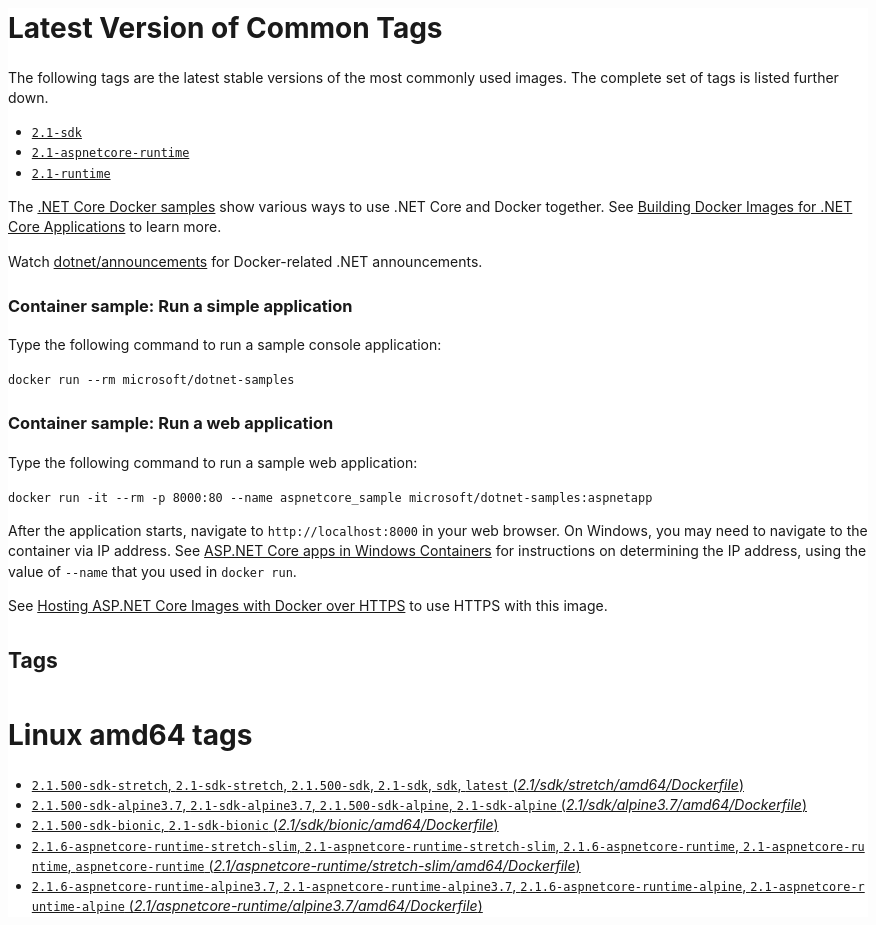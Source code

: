 # Latest Version of Common Tags

The following tags are the latest stable versions of the most commonly used images. The complete set of tags is listed further down.

- [`2.1-sdk`](https://github.com/dotnet/dotnet-docker/blob/master/2.1/sdk/stretch/amd64/Dockerfile)
- [`2.1-aspnetcore-runtime`](https://github.com/dotnet/dotnet-docker/blob/master/2.1/aspnetcore-runtime/stretch-slim/amd64/Dockerfile)
- [`2.1-runtime`](https://github.com/dotnet/dotnet-docker/blob/master/2.1/runtime/stretch-slim/amd64/Dockerfile)

The [.NET Core Docker samples](https://github.com/dotnet/dotnet-docker/blob/master/samples/README.md) show various ways to use .NET Core and Docker together. See [Building Docker Images for .NET Core Applications](https://docs.microsoft.com/dotnet/core/docker/building-net-docker-images) to learn more.

Watch [dotnet/announcements](https://github.com/dotnet/announcements/labels/Docker) for Docker-related .NET announcements.

### Container sample: Run a simple application

Type the following command to run a sample console application:

```console
docker run --rm microsoft/dotnet-samples
```

### Container sample: Run a web application

Type the following command to run a sample web application:

```console
docker run -it --rm -p 8000:80 --name aspnetcore_sample microsoft/dotnet-samples:aspnetapp
```

After the application starts, navigate to `http://localhost:8000` in your web browser. On Windows, you may need to navigate to the container via IP address. See [ASP.NET Core apps in Windows Containers](https://github.com/dotnet/dotnet-docker/blob/master/samples/aspnetapp/aspnetcore-docker-windows.md) for instructions on determining the IP address, using the value of `--name` that you used in `docker run`.

See [Hosting ASP.NET Core Images with Docker over HTTPS](https://github.com/dotnet/dotnet-docker/blob/master/samples/aspnetapp/aspnetcore-docker-https.md) to use HTTPS with this image.

## Tags

# Linux amd64 tags

- [`2.1.500-sdk-stretch`, `2.1-sdk-stretch`, `2.1.500-sdk`, `2.1-sdk`, `sdk`, `latest` (*2.1/sdk/stretch/amd64/Dockerfile*)](https://github.com/dotnet/dotnet-docker/blob/master/2.1/sdk/stretch/amd64/Dockerfile)
- [`2.1.500-sdk-alpine3.7`, `2.1-sdk-alpine3.7`, `2.1.500-sdk-alpine`, `2.1-sdk-alpine` (*2.1/sdk/alpine3.7/amd64/Dockerfile*)](https://github.com/dotnet/dotnet-docker/blob/master/2.1/sdk/alpine3.7/amd64/Dockerfile)
- [`2.1.500-sdk-bionic`, `2.1-sdk-bionic` (*2.1/sdk/bionic/amd64/Dockerfile*)](https://github.com/dotnet/dotnet-docker/blob/master/2.1/sdk/bionic/amd64/Dockerfile)
- [`2.1.6-aspnetcore-runtime-stretch-slim`, `2.1-aspnetcore-runtime-stretch-slim`, `2.1.6-aspnetcore-runtime`, `2.1-aspnetcore-runtime`, `aspnetcore-runtime` (*2.1/aspnetcore-runtime/stretch-slim/amd64/Dockerfile*)](https://github.com/dotnet/dotnet-docker/blob/master/2.1/aspnetcore-runtime/stretch-slim/amd64/Dockerfile)
- [`2.1.6-aspnetcore-runtime-alpine3.7`, `2.1-aspnetcore-runtime-alpine3.7`, `2.1.6-aspnetcore-runtime-alpine`, `2.1-aspnetcore-runtime-alpine` (*2.1/aspnetcore-runtime/alpine3.7/amd64/Dockerfile*)](https://github.com/dotnet/dotnet-docker/blob/master/2.1/aspnetcore-runtime/alpine3.7/amd64/Dockerfile)